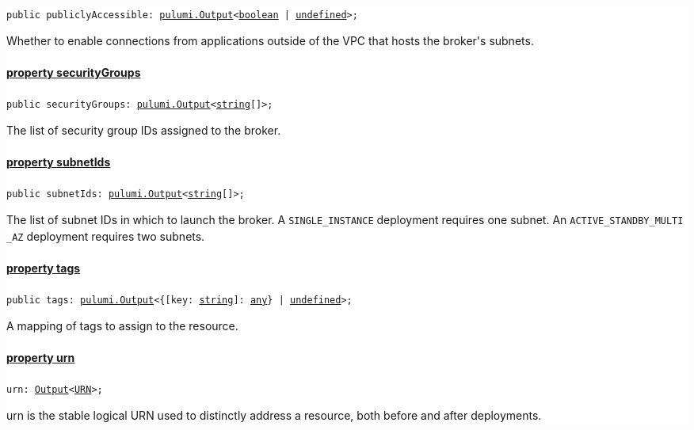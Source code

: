 <pre class="highlight"><code><span class='kd'>public </span>publiclyAccessible: <a href='/docs/reference/pkg/nodejs/pulumi/pulumi/#Output'>pulumi.Output</a>&lt;<span class='kd'><a href='https://developer.mozilla.org/en-US/docs/Web/JavaScript/Reference/Global_Objects/Boolean'>boolean</a></span> | <span class='kd'><a href='https://developer.mozilla.org/en-US/docs/Web/JavaScript/Reference/Global_Objects/undefined'>undefined</a></span>&gt;;</code></pre>

Whether to enable connections from applications outside of the VPC that hosts the broker's subnets.

<h4 class="pdoc-member-header" id="Broker-securityGroups">
<a class="pdoc-child-name" href="https://github.com/pulumi/pulumi-aws/blob/{{< param git_sha >}}/sdk/nodejs/mq/broker.ts#L149">property <b>securityGroups</b></a>
</h4>

<pre class="highlight"><code><span class='kd'>public </span>securityGroups: <a href='/docs/reference/pkg/nodejs/pulumi/pulumi/#Output'>pulumi.Output</a>&lt;<span class='kd'><a href='https://developer.mozilla.org/en-US/docs/Web/JavaScript/Reference/Global_Objects/String'>string</a></span>[]&gt;;</code></pre>

The list of security group IDs assigned to the broker.

<h4 class="pdoc-member-header" id="Broker-subnetIds">
<a class="pdoc-child-name" href="https://github.com/pulumi/pulumi-aws/blob/{{< param git_sha >}}/sdk/nodejs/mq/broker.ts#L153">property <b>subnetIds</b></a>
</h4>

<pre class="highlight"><code><span class='kd'>public </span>subnetIds: <a href='/docs/reference/pkg/nodejs/pulumi/pulumi/#Output'>pulumi.Output</a>&lt;<span class='kd'><a href='https://developer.mozilla.org/en-US/docs/Web/JavaScript/Reference/Global_Objects/String'>string</a></span>[]&gt;;</code></pre>

The list of subnet IDs in which to launch the broker. A `SINGLE_INSTANCE` deployment requires one subnet. An `ACTIVE_STANDBY_MULTI_AZ` deployment requires two subnets.

<h4 class="pdoc-member-header" id="Broker-tags">
<a class="pdoc-child-name" href="https://github.com/pulumi/pulumi-aws/blob/{{< param git_sha >}}/sdk/nodejs/mq/broker.ts#L157">property <b>tags</b></a>
</h4>

<pre class="highlight"><code><span class='kd'>public </span>tags: <a href='/docs/reference/pkg/nodejs/pulumi/pulumi/#Output'>pulumi.Output</a>&lt;{[key: <span class='kd'><a href='https://developer.mozilla.org/en-US/docs/Web/JavaScript/Reference/Global_Objects/String'>string</a></span>]: <span class='kd'><a href='https://www.typescriptlang.org/docs/handbook/basic-types.html#any'>any</a></span>} | <span class='kd'><a href='https://developer.mozilla.org/en-US/docs/Web/JavaScript/Reference/Global_Objects/undefined'>undefined</a></span>&gt;;</code></pre>

A mapping of tags to assign to the resource.

<h4 class="pdoc-member-header" id="Broker-urn">
<a class="pdoc-child-name" href="https://github.com/pulumi/pulumi-aws/blob/{{< param git_sha >}}/sdk/nodejs/mq/broker.ts#L54">property <b>urn</b></a>
</h4>

<pre class="highlight"><code><span class='kd'></span>urn: <a href='/docs/reference/pkg/nodejs/pulumi/pulumi/#Output'>Output</a>&lt;<a href='/docs/reference/pkg/nodejs/pulumi/pulumi/#URN'>URN</a>&gt;;</code></pre>

urn is the stable logical URN used to distinctly address a resource, both before and after
deployments.
